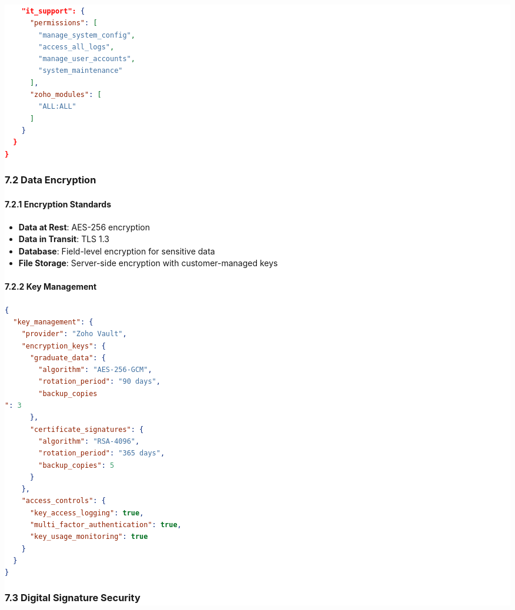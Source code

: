 ```json
    "it_support": {
      "permissions": [
        "manage_system_config",
        "access_all_logs",
        "manage_user_accounts",
        "system_maintenance"
      ],
      "zoho_modules": [
        "ALL:ALL"
      ]
    }
  }
}
```

### 7.2 Data Encryption

#### 7.2.1 Encryption Standards
- **Data at Rest**: AES-256 encryption
- **Data in Transit**: TLS 1.3
- **Database**: Field-level encryption for sensitive data
- **File Storage**: Server-side encryption with customer-managed keys

#### 7.2.2 Key Management
```json
{
  "key_management": {
    "provider": "Zoho Vault",
    "encryption_keys": {
      "graduate_data": {
        "algorithm": "AES-256-GCM",
        "rotation_period": "90 days",
        "backup_copies
": 3
      },
      "certificate_signatures": {
        "algorithm": "RSA-4096",
        "rotation_period": "365 days",
        "backup_copies": 5
      }
    },
    "access_controls": {
      "key_access_logging": true,
      "multi_factor_authentication": true,
      "key_usage_monitoring": true
    }
  }
}
```

### 7.3 Digital Signature Security
